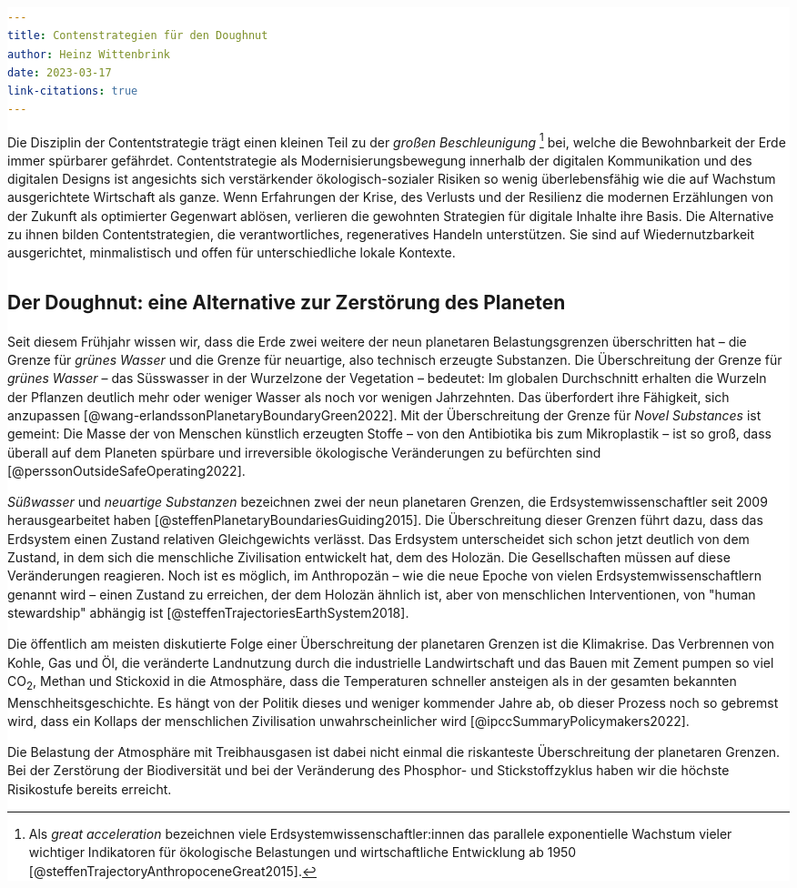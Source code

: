 ```yaml
---
title: Contenstrategien für den Doughnut
author: Heinz Wittenbrink
date: 2023-03-17
link-citations: true
---
```


Die Disziplin der Contentstrategie trägt einen kleinen Teil zu der *großen Beschleunigung* [^great_acceleration] bei, welche die Bewohnbarkeit der Erde immer spürbarer gefährdet. Contentstrategie als Modernisierungsbewegung innerhalb der digitalen Kommunikation und des digitalen Designs ist angesichts sich verstärkender ökologisch-sozialer Risiken so wenig überlebensfähig wie die auf Wachstum ausgerichtete Wirtschaft als ganze. Wenn Erfahrungen der Krise, des Verlusts und der Resilienz die modernen Erzählungen von der Zukunft als optimierter Gegenwart ablösen, verlieren die gewohnten Strategien für digitale Inhalte ihre Basis. Die Alternative zu ihnen bilden Contentstrategien, die verantwortliches, regeneratives Handeln unterstützen. Sie sind auf Wiedernutzbarkeit ausgerichtet, minmalistisch und offen für unterschiedliche lokale Kontexte. 

## Der Doughnut: eine Alternative zur Zerstörung des Planeten

Seit diesem Frühjahr wissen wir, dass die Erde zwei weitere der neun planetaren Belastungsgrenzen überschritten hat – die Grenze für *grünes Wasser* und die Grenze für neuartige, also technisch erzeugte Substanzen. Die Überschreitung der Grenze für *grünes Wasser* – das Süsswasser in der Wurzelzone der Vegetation – bedeutet: Im globalen Durchschnitt erhalten die Wurzeln der Pflanzen deutlich mehr oder weniger Wasser als noch vor wenigen Jahrzehnten. Das überfordert ihre Fähigkeit, sich anzupassen [@wang-erlandssonPlanetaryBoundaryGreen2022]. Mit der Überschreitung der Grenze für *Novel Substances* ist gemeint: Die Masse der von Menschen künstlich erzeugten Stoffe – von den Antibiotika bis zum Mikroplastik – ist so groß, dass überall auf dem Planeten spürbare und irreversible ökologische Veränderungen zu befürchten sind [@perssonOutsideSafeOperating2022].

*Süßwasser* und *neuartige Substanzen* bezeichnen zwei der neun planetaren Grenzen, die Erdsystemwissenschaftler seit 2009 herausgearbeitet haben [@steffenPlanetaryBoundariesGuiding2015]. Die Überschreitung dieser Grenzen führt dazu, dass das Erdsystem einen Zustand relativen Gleichgewichts verlässt. Das Erdsystem unterscheidet sich schon jetzt deutlich von dem Zustand, in dem sich die menschliche Zivilisation entwickelt hat, dem des Holozän. Die Gesellschaften müssen auf diese Veränderungen reagieren. Noch ist es möglich, im Anthropozän – wie die neue Epoche von vielen Erdsystemwissenschaftlern genannt wird – einen Zustand zu erreichen, der dem Holozän ähnlich ist, aber von menschlichen Interventionen, von "human stewardship" abhängig ist [@steffenTrajectoriesEarthSystem2018]. 

Die öffentlich am meisten diskutierte Folge einer Überschreitung der planetaren Grenzen ist die Klimakrise. Das Verbrennen von Kohle, Gas und Öl, die veränderte Landnutzung durch die industrielle Landwirtschaft und das Bauen mit Zement pumpen so viel CO<sub>2</sub>, Methan und Stickoxid in die Atmosphäre, dass die Temperaturen schneller ansteigen als in der gesamten bekannten Menschheitsgeschichte. Es hängt von der Politik dieses und weniger kommender Jahre ab, ob dieser Prozess noch so gebremst wird, dass ein Kollaps der menschlichen Zivilisation unwahrscheinlicher wird [@ipccSummaryPolicymakers2022]. 

Die Belastung der Atmosphäre mit Treibhausgasen ist dabei nicht einmal die riskanteste Überschreitung der planetaren Grenzen. Bei der Zerstörung der Biodiversität und bei der Veränderung des Phosphor- und Stickstoffzyklus haben wir die höchste Risikostufe bereits erreicht. 


[^sdgs]: Es geht bei Kate Raworth um die Ziele der Sustainable Development Goals, nicht um ihre Formulierung im Detail. Grünes Wachstum, wie es in den Sustainable Development Goals gefordert wird, widerspricht Raworth's wachstums-agnostischen Ansatz.
[^bullshit]: Die rein virtuelle Realität der digitalen Medien erleichtert die Illusion, dass man sich der Frage von Wahrheit und Falschheit von Inhalten völlig entziehen könne. Content wird dann, wie es Harry G. Frankfurt genannt hat, *Bullshit* [@frankfurtBullshit2013]. Bullshit ist nicht einfach falsch, sondern seine Wahrheit oder Falschheit ist irrelevant. 
[^playbook]: Detaillierter habe ich mich mit den ökologischen Folgen digitaler Mediennutzung und Möglichkeiten zu ihrer Reduktion in einem Beitrag für das *Playbook Klimakultur* beschäftigt [@wittenbrinkZwischenResilienzUnd2021].
[^great_acceleration]: Als *great acceleration* bezeichnen viele Erdsystemwissenschaftler:innen das parallele exponentielle Wachstum vieler wichtiger Indikatoren für ökologische Belastungen und wirtschaftliche Entwicklung ab 1950 [@steffenTrajectoryAnthropoceneGreat2015]. 